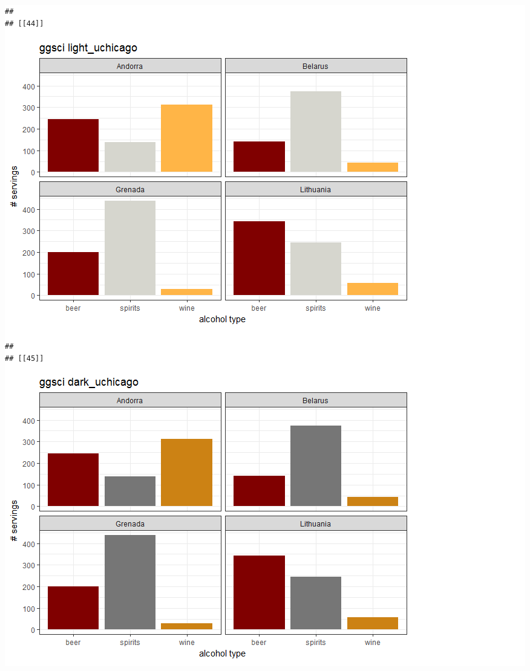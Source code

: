     ## 
    ## [[44]]

![](week13_loopingcolors_files/figure-markdown_github/unnamed-chunk-8-44.png)

    ## 
    ## [[45]]

![](week13_loopingcolors_files/figure-markdown_github/unnamed-chunk-8-45.png)
